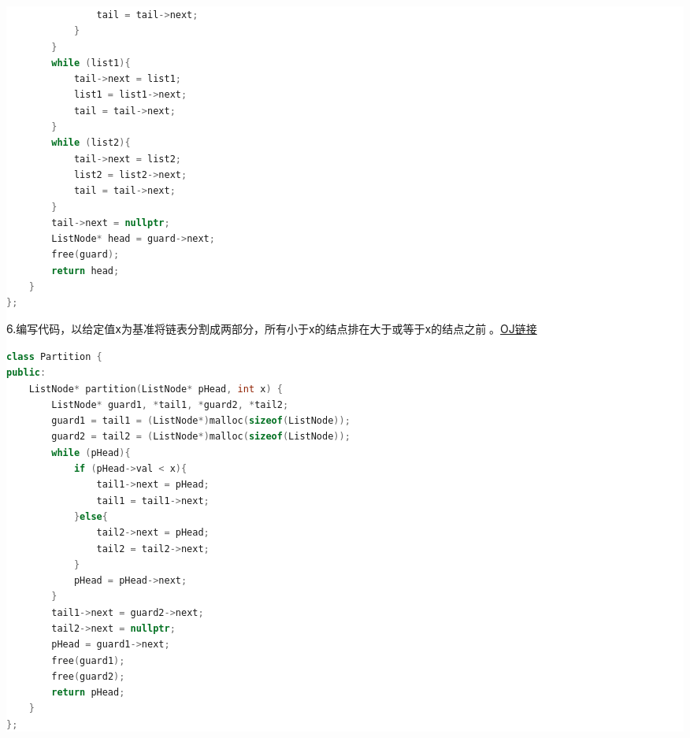 ```cpp
                tail = tail->next;
            }
        }
        while (list1){
            tail->next = list1;
            list1 = list1->next; 
            tail = tail->next;
        }
        while (list2){
            tail->next = list2;
            list2 = list2->next;
            tail = tail->next;
        }
        tail->next = nullptr;
        ListNode* head = guard->next;
        free(guard);
        return head;
    }
};
```

6.编写代码，以给定值x为基准将链表分割成两部分，所有小于x的结点排在大于或等于x的结点之前 。[OJ链接](https://www.nowcoder.com/practice/0e27e0b064de4eacac178676ef9c9d70?tpId=8&&tqId=11004&rp=2&ru=/activity/oj&qru=/ta/cracking-the-coding-interview/question-ranking)

```cpp
class Partition {
public:
    ListNode* partition(ListNode* pHead, int x) {
        ListNode* guard1, *tail1, *guard2, *tail2;
        guard1 = tail1 = (ListNode*)malloc(sizeof(ListNode));
        guard2 = tail2 = (ListNode*)malloc(sizeof(ListNode));
        while (pHead){
            if (pHead->val < x){
                tail1->next = pHead;
                tail1 = tail1->next;
            }else{
                tail2->next = pHead;
                tail2 = tail2->next;
            }
            pHead = pHead->next;
        }
        tail1->next = guard2->next;
        tail2->next = nullptr;
        pHead = guard1->next;
        free(guard1);
        free(guard2);
        return pHead;
    }
};
```
